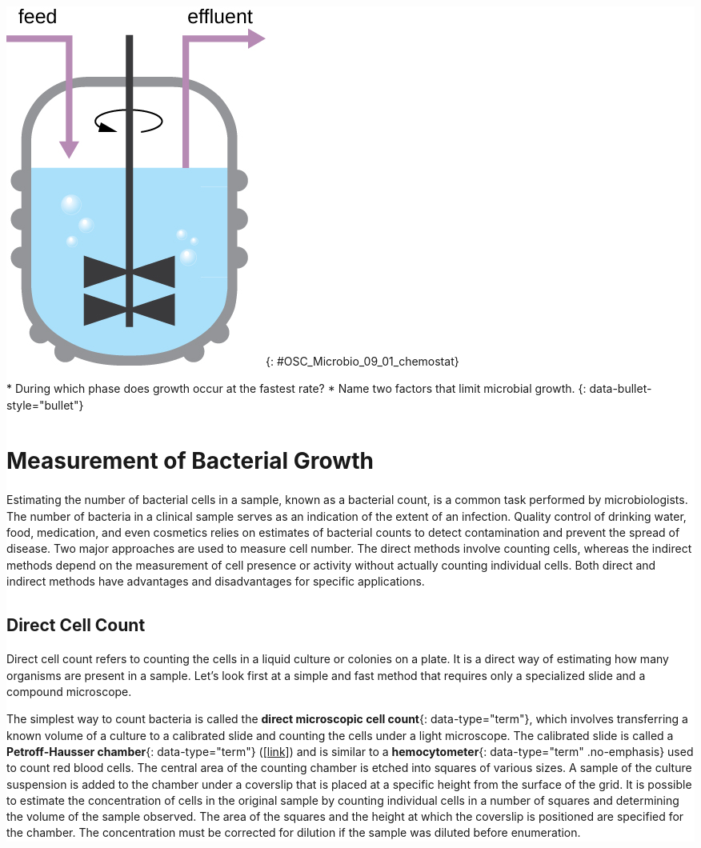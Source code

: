  ![A drawing of a chemostat &#x2013; a vat filled with fluid that is moved by a rotating blade in the center. Feed enters one side and effluent leaves from the other side.](../resources/OSC_Microbio_09_01_chemostat.jpg "A chemostat is a culture vessel fitted with an opening to add nutrients (feed) and an outlet to remove contents (effluent), effectively diluting toxic wastes and dead cells. The addition and removal of fluids is adjusted to maintain the culture in the logarithmic phase of growth. If aerobic bacteria are grown, suitable oxygen levels are maintained."){: #OSC_Microbio_09_01_chemostat}

<div data-type="note" class="note microbiology check-your-understanding" markdown="1">
* During which phase does growth occur at the fastest rate?
* Name two factors that limit microbial growth.
{: data-bullet-style="bullet"}

</div>

# Measurement of Bacterial Growth

Estimating the number of bacterial cells in a sample, known as a bacterial count, is a common task performed by microbiologists. The number of bacteria in a clinical sample serves as an indication of the extent of an infection. Quality control of drinking water, food, medication, and even cosmetics relies on estimates of bacterial counts to detect contamination and prevent the spread of disease. Two major approaches are used to measure cell number. The direct methods involve counting cells, whereas the indirect methods depend on the measurement of cell presence or activity without actually counting individual cells. Both direct and indirect methods have advantages and disadvantages for specific applications.

## Direct Cell Count

Direct cell count refers to counting the cells in a liquid culture or colonies on a plate. It is a direct way of estimating how many organisms are present in a sample. Let’s look first at a simple and fast method that requires only a specialized slide and a compound microscope.

The simplest way to count bacteria is called the **direct microscopic cell count**{: data-type="term"}, which involves transferring a known volume of a culture to a calibrated slide and counting the cells under a light microscope. The calibrated slide is called a **Petroff-Hausser chamber**{: data-type="term"} ([\[link\]](#OSC_Microbio_09_01_hemcy)) and is similar to a **hemocytometer**{: data-type="term" .no-emphasis} used to count red blood cells. The central area of the counting chamber is etched into squares of various sizes. A sample of the culture suspension is added to the chamber under a coverslip that is placed at a specific height from the surface of the grid. It is possible to estimate the concentration of cells in the original sample by counting individual cells in a number of squares and determining the volume of the sample observed. The area of the squares and the height at which the coverslip is positioned are specified for the chamber. The concentration must be corrected for dilution if the sample was diluted before enumeration.


[1]: https://openstax.org/l/22serdilpltcvid